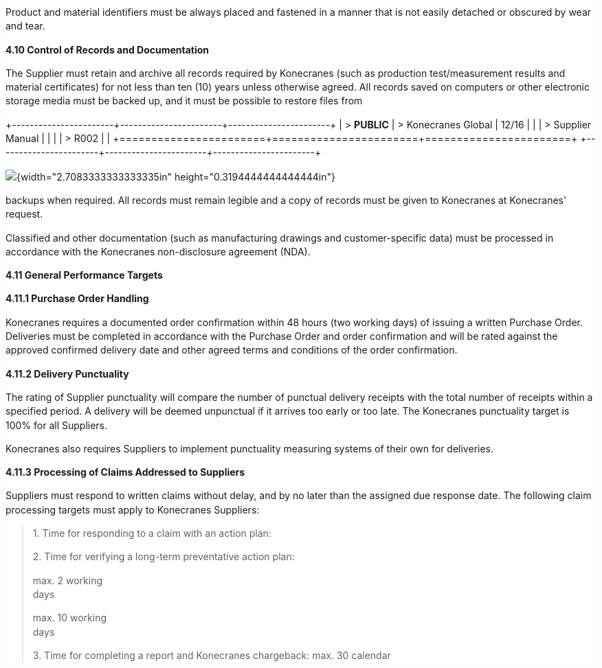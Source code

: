 Product and material identifiers must be always placed and fastened in a
manner that is not easily detached or obscured by wear and tear.

**4.10 Control of Records and Documentation**

The Supplier must retain and archive all records required by Konecranes
(such as production test/measurement results and material certificates)
for not less than ten (10) years unless otherwise agreed. All records
saved on computers or other electronic storage media must be backed up,
and it must be possible to restore files from

+-----------------------+-----------------------+-----------------------+
| > **PUBLIC**          | > Konecranes Global   | 12/16                 |
|                       | > Supplier Manual     |                       |
|                       | > R002                |                       |
+=======================+=======================+=======================+
+-----------------------+-----------------------+-----------------------+

![](vertopal_a6f4a4090d4e49eb9135fbe03f77af52/media/image2.png){width="2.7083333333333335in"
height="0.3194444444444444in"}

backups when required. All records must remain legible and a copy of
records must be given to Konecranes at Konecranes' request.

Classified and other documentation (such as manufacturing drawings and
customer-specific data) must be processed in accordance with the
Konecranes non-disclosure agreement (NDA).

**4.11 General Performance Targets**

**4.11.1 Purchase Order Handling**

Konecranes requires a documented order confirmation within 48 hours (two
working days) of issuing a written Purchase Order. Deliveries must be
completed in accordance with the Purchase Order and order confirmation
and will be rated against the approved confirmed delivery date and other
agreed terms and conditions of the order confirmation.

**4.11.2 Delivery Punctuality**

The rating of Supplier punctuality will compare the number of punctual
delivery receipts with the total number of receipts within a specified
period. A delivery will be deemed unpunctual if it arrives too early or
too late. The Konecranes punctuality target is 100% for all Suppliers.

Konecranes also requires Suppliers to implement punctuality measuring
systems of their own for deliveries.

**4.11.3 Processing of Claims Addressed to Suppliers**

Suppliers must respond to written claims without delay, and by no later
than the assigned due response date. The following claim processing
targets must apply to Konecranes Suppliers:

> 1\. Time for responding to a claim with an action plan:
>
> 2\. Time for verifying a long-term preventative action plan:
>
> max. 2 working\
> days
>
> max. 10 working\
> days
>
> 3\. Time for completing a report and Konecranes chargeback: max. 30
> calendar

